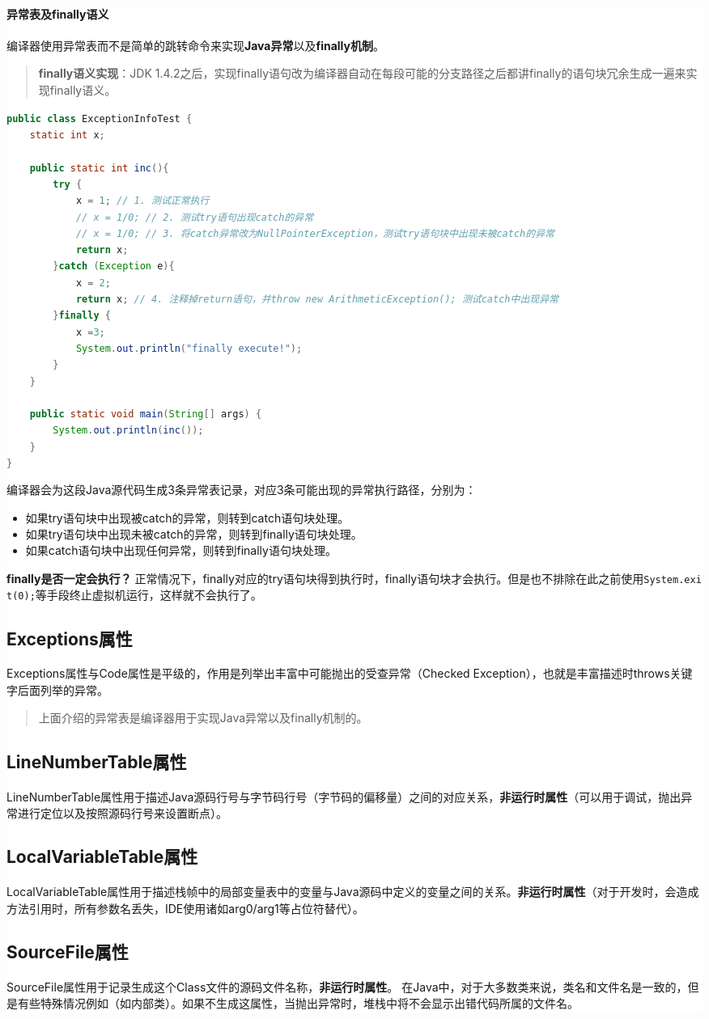 #### 异常表及finally语义
编译器使用异常表而不是简单的跳转命令来实现**Java异常**以及**finally机制**。
> **finally语义实现**：JDK 1.4.2之后，实现finally语句改为编译器自动在每段可能的分支路径之后都讲finally的语句块冗余生成一遍来实现finally语义。


```java
public class ExceptionInfoTest {
    static int x;

    public static int inc(){
        try {
            x = 1; // 1. 测试正常执行
            // x = 1/0; // 2. 测试try语句出现catch的异常
            // x = 1/0; // 3. 将catch异常改为NullPointerException，测试try语句块中出现未被catch的异常
            return x;
        }catch (Exception e){
            x = 2;
            return x; // 4. 注释掉return语句，并throw new ArithmeticException(); 测试catch中出现异常
        }finally {
            x =3;
            System.out.println("finally execute!");
        }
    }

    public static void main(String[] args) {
        System.out.println(inc());
    }
}
```
编译器会为这段Java源代码生成3条异常表记录，对应3条可能出现的异常执行路径，分别为：
* 如果try语句块中出现被catch的异常，则转到catch语句块处理。
* 如果try语句块中出现未被catch的异常，则转到finally语句块处理。
* 如果catch语句块中出现任何异常，则转到finally语句块处理。

**finally是否一定会执行？**
正常情况下，finally对应的try语句块得到执行时，finally语句块才会执行。但是也不排除在此之前使用`System.exit(0);`等手段终止虚拟机运行，这样就不会执行了。

## Exceptions属性
Exceptions属性与Code属性是平级的，作用是列举出丰富中可能抛出的受查异常（Checked Exception），也就是丰富描述时throws关键字后面列举的异常。
> 上面介绍的异常表是编译器用于实现Java异常以及finally机制的。

## LineNumberTable属性
LineNumberTable属性用于描述Java源码行号与字节码行号（字节码的偏移量）之间的对应关系，**非运行时属性**（可以用于调试，抛出异常进行定位以及按照源码行号来设置断点）。

## LocalVariableTable属性
LocalVariableTable属性用于描述栈帧中的局部变量表中的变量与Java源码中定义的变量之间的关系。**非运行时属性**（对于开发时，会造成方法引用时，所有参数名丢失，IDE使用诸如arg0/arg1等占位符替代）。

## SourceFile属性
SourceFile属性用于记录生成这个Class文件的源码文件名称，**非运行时属性**。
在Java中，对于大多数类来说，类名和文件名是一致的，但是有些特殊情况例如（如内部类）。如果不生成这属性，当抛出异常时，堆栈中将不会显示出错代码所属的文件名。
